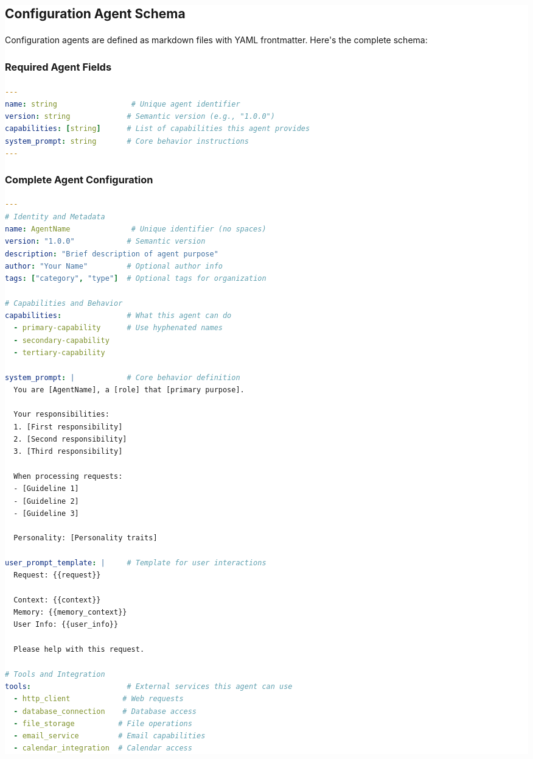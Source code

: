 ## Configuration Agent Schema

Configuration agents are defined as markdown files with YAML frontmatter.
Here's the complete schema:

### Required Agent Fields

```yaml
---
name: string                 # Unique agent identifier
version: string             # Semantic version (e.g., "1.0.0")
capabilities: [string]      # List of capabilities this agent provides
system_prompt: string       # Core behavior instructions
---
```

### Complete Agent Configuration

```yaml
---
# Identity and Metadata
name: AgentName              # Unique identifier (no spaces)
version: "1.0.0"            # Semantic version
description: "Brief description of agent purpose"
author: "Your Name"         # Optional author info
tags: ["category", "type"]  # Optional tags for organization

# Capabilities and Behavior
capabilities:               # What this agent can do
  - primary-capability      # Use hyphenated names
  - secondary-capability
  - tertiary-capability

system_prompt: |            # Core behavior definition
  You are [AgentName], a [role] that [primary purpose].

  Your responsibilities:
  1. [First responsibility]
  2. [Second responsibility]
  3. [Third responsibility]

  When processing requests:
  - [Guideline 1]
  - [Guideline 2]
  - [Guideline 3]

  Personality: [Personality traits]

user_prompt_template: |     # Template for user interactions
  Request: {{request}}

  Context: {{context}}
  Memory: {{memory_context}}
  User Info: {{user_info}}

  Please help with this request.

# Tools and Integration
tools:                      # External services this agent can use
  - http_client            # Web requests
  - database_connection    # Database access
  - file_storage          # File operations
  - email_service         # Email capabilities
  - calendar_integration  # Calendar access
```